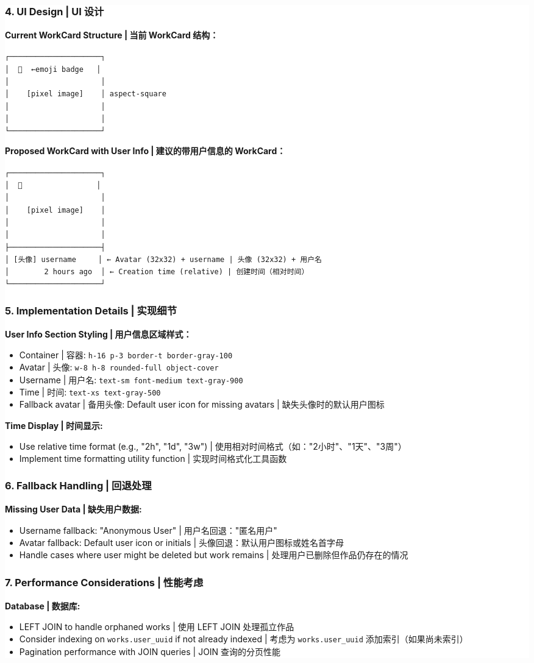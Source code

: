 ### 4. UI Design | UI 设计

**Current WorkCard Structure | 当前 WorkCard 结构：**
```
┌─────────────────────┐
│  🎨  ←emoji badge   │
│                     │
│    [pixel image]    │ aspect-square
│                     │
│                     │
└─────────────────────┘
```

**Proposed WorkCard with User Info | 建议的带用户信息的 WorkCard：**
```
┌─────────────────────┐
│  🎨                 │
│                     │
│    [pixel image]    │
│                     │
│                     │
├─────────────────────┤
│ [头像] username     │ ← Avatar (32x32) + username | 头像 (32x32) + 用户名
│        2 hours ago  │ ← Creation time (relative) | 创建时间（相对时间）
└─────────────────────┘
```

### 5. Implementation Details | 实现细节

**User Info Section Styling | 用户信息区域样式：**
- Container | 容器: `h-16 p-3 border-t border-gray-100`
- Avatar | 头像: `w-8 h-8 rounded-full object-cover`
- Username | 用户名: `text-sm font-medium text-gray-900`
- Time | 时间: `text-xs text-gray-500`
- Fallback avatar | 备用头像: Default user icon for missing avatars | 缺失头像时的默认用户图标

**Time Display | 时间显示:**
- Use relative time format (e.g., "2h", "1d", "3w") | 使用相对时间格式（如："2小时"、"1天"、"3周"）
- Implement time formatting utility function | 实现时间格式化工具函数

### 6. Fallback Handling | 回退处理

**Missing User Data | 缺失用户数据:**
- Username fallback: "Anonymous User" | 用户名回退："匿名用户"
- Avatar fallback: Default user icon or initials | 头像回退：默认用户图标或姓名首字母
- Handle cases where user might be deleted but work remains | 处理用户已删除但作品仍存在的情况

### 7. Performance Considerations | 性能考虑

**Database | 数据库:**
- LEFT JOIN to handle orphaned works | 使用 LEFT JOIN 处理孤立作品
- Consider indexing on `works.user_uuid` if not already indexed | 考虑为 `works.user_uuid` 添加索引（如果尚未索引）
- Pagination performance with JOIN queries | JOIN 查询的分页性能
